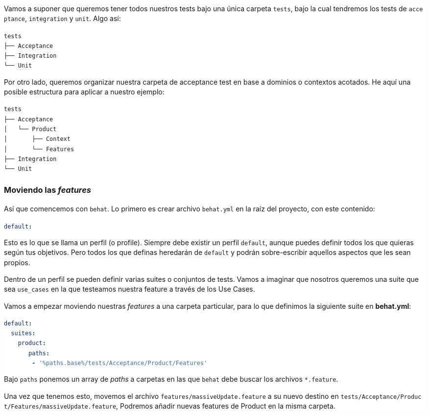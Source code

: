 Vamos a suponer que queremos tener todos nuestros tests bajo una única carpeta `tests`, bajo la cual tendremos los tests de `acceptance`, `integration` y `unit`. Algo así:

```
tests
├── Acceptance
├── Integration
└── Unit

```

Por otro lado, queremos organizar nuestra carpeta de acceptance test en base a dominios o contextos acotados. He aquí una posible estructura para aplicar a nuestro ejemplo:

```
tests
├── Acceptance
│   └── Product
│       ├── Context
│       └── Features
├── Integration
└── Unit

```

### Moviendo las *features*

Así que comencemos con `behat`. Lo primero es crear archivo `behat.yml` en la raíz del proyecto, con este contenido:

```yaml
default:
```

Esto es lo que se llama un perfil (o profile). Siempre debe existir un perfil `default`, aunque puedes definir todos los que quieras según tus objetivos. Pero todos los que definas heredarán de `default` y podrán sobre-escribir aquellos aspectos que les sean propios.

Dentro de un perfil se pueden definir varias suites o conjuntos de tests. Vamos a imaginar que nosotros queremos una suite que sea `use_cases` en la que testeamos nuestra feature a través de los Use Cases.

Vamos a empezar moviendo nuestras *features* a una carpeta particular, para lo que definimos la siguiente suite en **behat.yml**:

```yaml
default:
  suites:
    product:
       paths:
        - '%paths.base%/tests/Acceptance/Product/Features'
```

Bajo `paths` ponemos un array de *paths* a carpetas en las que `behat` debe buscar los archivos `*.feature`.

Una vez que tenemos esto, movemos el archivo `features/massiveUpdate.feature` a su nuevo destino en `tests/Acceptance/Product/Features/massiveUpdate.feature`, Podremos añadir nuevas features de Product en la misma carpeta.
